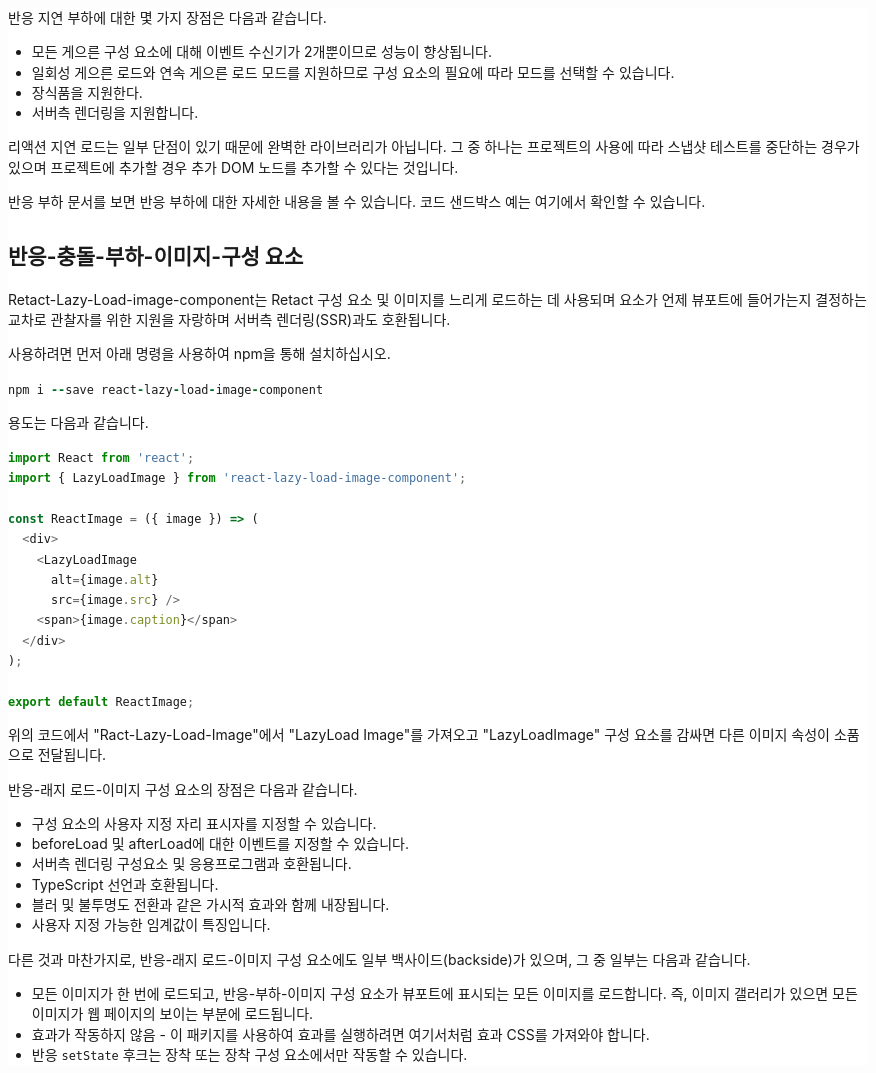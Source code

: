 반응 지연 부하에 대한 몇 가지 장점은 다음과 같습니다.

- 모든 게으른 구성 요소에 대해 이벤트 수신기가 2개뿐이므로 성능이 향상됩니다.
- 일회성 게으른 로드와 연속 게으른 로드 모드를 지원하므로 구성 요소의 필요에 따라 모드를 선택할 수 있습니다.
- 장식품을 지원한다.
- 서버측 렌더링을 지원합니다.

리액션 지연 로드는 일부 단점이 있기 때문에 완벽한 라이브러리가 아닙니다. 그 중 하나는 프로젝트의 사용에 따라 스냅샷 테스트를 중단하는 경우가 있으며 프로젝트에 추가할 경우 추가 DOM 노드를 추가할 수 있다는 것입니다.

반응 부하 문서를 보면 반응 부하에 대한 자세한 내용을 볼 수 있습니다. 코드 샌드박스 예는 여기에서 확인할 수 있습니다.

## 반응-충돌-부하-이미지-구성 요소

Retact-Lazy-Load-image-component는 Retact 구성 요소 및 이미지를 느리게 로드하는 데 사용되며 요소가 언제 뷰포트에 들어가는지 결정하는 교차로 관찰자를 위한 지원을 자랑하며 서버측 렌더링(SSR)과도 호환됩니다.

사용하려면 먼저 아래 명령을 사용하여 npm을 통해 설치하십시오.

```coffeescript
npm i --save react-lazy-load-image-component
```

용도는 다음과 같습니다.

```js
import React from 'react';
import { LazyLoadImage } from 'react-lazy-load-image-component';

const ReactImage = ({ image }) => (
  <div>
    <LazyLoadImage
      alt={image.alt}
      src={image.src} />
    <span>{image.caption}</span>
  </div>
);

export default ReactImage;
```

위의 코드에서 "Ract-Lazy-Load-Image"에서 "LazyLoad Image"를 가져오고 "LazyLoadImage" 구성 요소를 감싸면 다른 이미지 속성이 소품으로 전달됩니다.

반응-래지 로드-이미지 구성 요소의 장점은 다음과 같습니다.

- 구성 요소의 사용자 지정 자리 표시자를 지정할 수 있습니다.
- beforeLoad 및 afterLoad에 대한 이벤트를 지정할 수 있습니다.
- 서버측 렌더링 구성요소 및 응용프로그램과 호환됩니다.
- TypeScript 선언과 호환됩니다.
- 블러 및 불투명도 전환과 같은 가시적 효과와 함께 내장됩니다.
- 사용자 지정 가능한 임계값이 특징입니다.

다른 것과 마찬가지로, 반응-래지 로드-이미지 구성 요소에도 일부 백사이드(backside)가 있으며, 그 중 일부는 다음과 같습니다.

- 모든 이미지가 한 번에 로드되고, 반응-부하-이미지 구성 요소가 뷰포트에 표시되는 모든 이미지를 로드합니다. 즉, 이미지 갤러리가 있으면 모든 이미지가 웹 페이지의 보이는 부분에 로드됩니다.
- 효과가 작동하지 않음 - 이 패키지를 사용하여 효과를 실행하려면 여기서처럼 효과 CSS를 가져와야 합니다.
- 반응 `setState` 후크는 장착 또는 장착 구성 요소에서만 작동할 수 있습니다.
